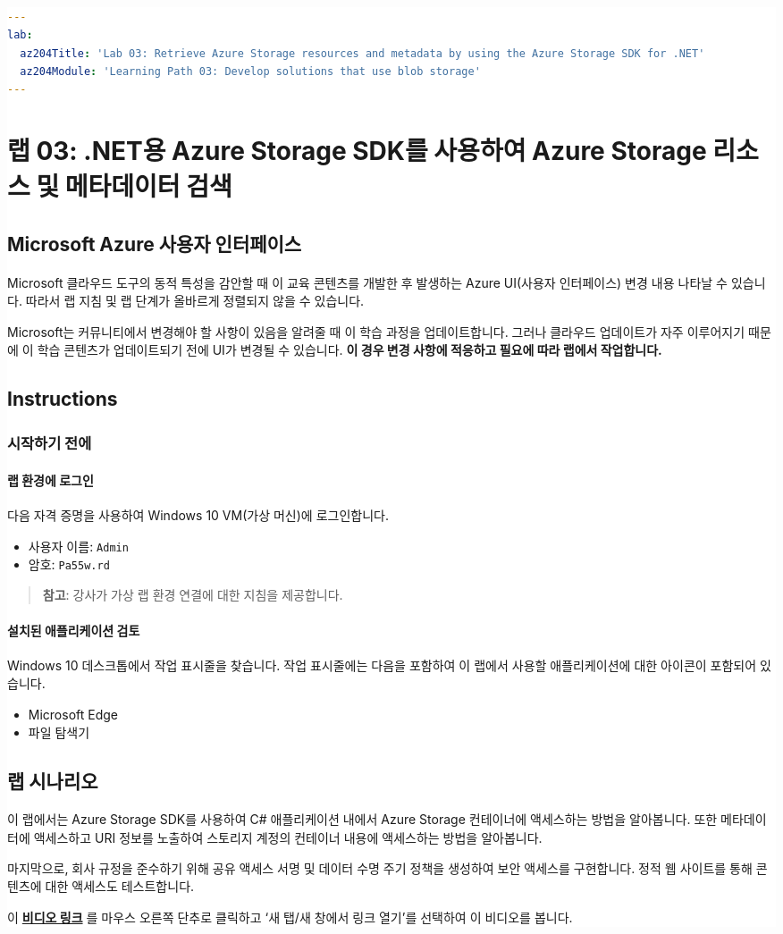 ```yaml
---
lab:
  az204Title: 'Lab 03: Retrieve Azure Storage resources and metadata by using the Azure Storage SDK for .NET'
  az204Module: 'Learning Path 03: Develop solutions that use blob storage'
---
```


# 랩 03: .NET용 Azure Storage SDK를 사용하여 Azure Storage 리소스 및 메타데이터 검색

## Microsoft Azure 사용자 인터페이스

Microsoft 클라우드 도구의 동적 특성을 감안할 때 이 교육 콘텐츠를 개발한 후 발생하는 Azure UI(사용자 인터페이스) 변경 내용 나타날 수 있습니다. 따라서 랩 지침 및 랩 단계가 올바르게 정렬되지 않을 수 있습니다.

Microsoft는 커뮤니티에서 변경해야 할 사항이 있음을 알려줄 때 이 학습 과정을 업데이트합니다. 그러나 클라우드 업데이트가 자주 이루어지기 때문에 이 학습 콘텐츠가 업데이트되기 전에 UI가 변경될 수 있습니다. **이 경우 변경 사항에 적응하고 필요에 따라 랩에서 작업합니다.**

## Instructions

### 시작하기 전에

#### 랩 환경에 로그인

다음 자격 증명을 사용하여 Windows 10 VM(가상 머신)에 로그인합니다.

- 사용자 이름: `Admin`
- 암호: `Pa55w.rd`

> **참고**: 강사가 가상 랩 환경 연결에 대한 지침을 제공합니다.

#### 설치된 애플리케이션 검토

Windows 10 데스크톱에서 작업 표시줄을 찾습니다. 작업 표시줄에는 다음을 포함하여 이 랩에서 사용할 애플리케이션에 대한 아이콘이 포함되어 있습니다.

-   Microsoft Edge
-   파일 탐색기

## 랩 시나리오

이 랩에서는 Azure Storage SDK를 사용하여 C# 애플리케이션 내에서 Azure Storage 컨테이너에 액세스하는 방법을 알아봅니다. 또한 메타데이터에 액세스하고 URI 정보를 노출하여 스토리지 계정의 컨테이너 내용에 액세스하는 방법을 알아봅니다. 

마지막으로, 회사 규정을 준수하기 위해 공유 액세스 서명 및 데이터 수명 주기 정책을 생성하여 보안 액세스를 구현합니다. 정적 웹 사이트를 통해 콘텐츠에 대한 액세스도 테스트합니다.

이 **[비디오 링크](https://youtu.be/UtDXcgLv8BQ)** 를 마우스 오른쪽 단추로 클릭하고 ‘새 탭/새 창에서 링크 열기’를 선택하여 이 비디오를 봅니다.
